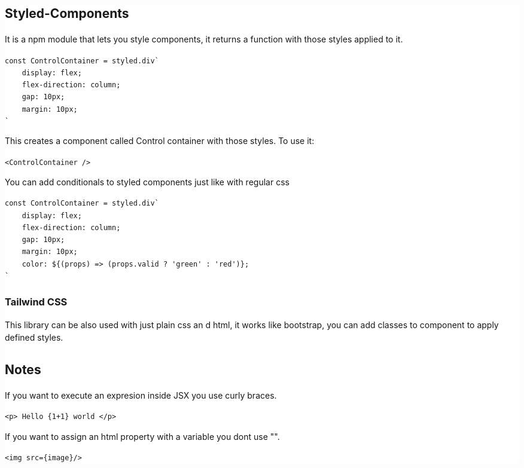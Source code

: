 ## Styled-Components

It is a npm module that lets you style components, it returns a function with those styles applied to it.

    const ControlContainer = styled.div`
        display: flex;
        flex-direction: column;
        gap: 10px;
        margin: 10px;
    `
This creates a component called Control container with those styles. To use it:

    <ControlContainer />

You can add conditionals to styled components just like with regular css

    const ControlContainer = styled.div`
        display: flex;
        flex-direction: column;
        gap: 10px;
        margin: 10px;
        color: ${(props) => (props.valid ? 'green' : 'red')};
    `

### Tailwind CSS

This library can be also used with just plain css an d html, it works like bootstrap, you can add classes to component to apply defined styles.

## Notes

If you want to execute an expresion inside JSX you use curly braces.

    <p> Hello {1+1} world </p>

If you want to assign an html property with a variable you dont use "".

    <img src={image}/>
